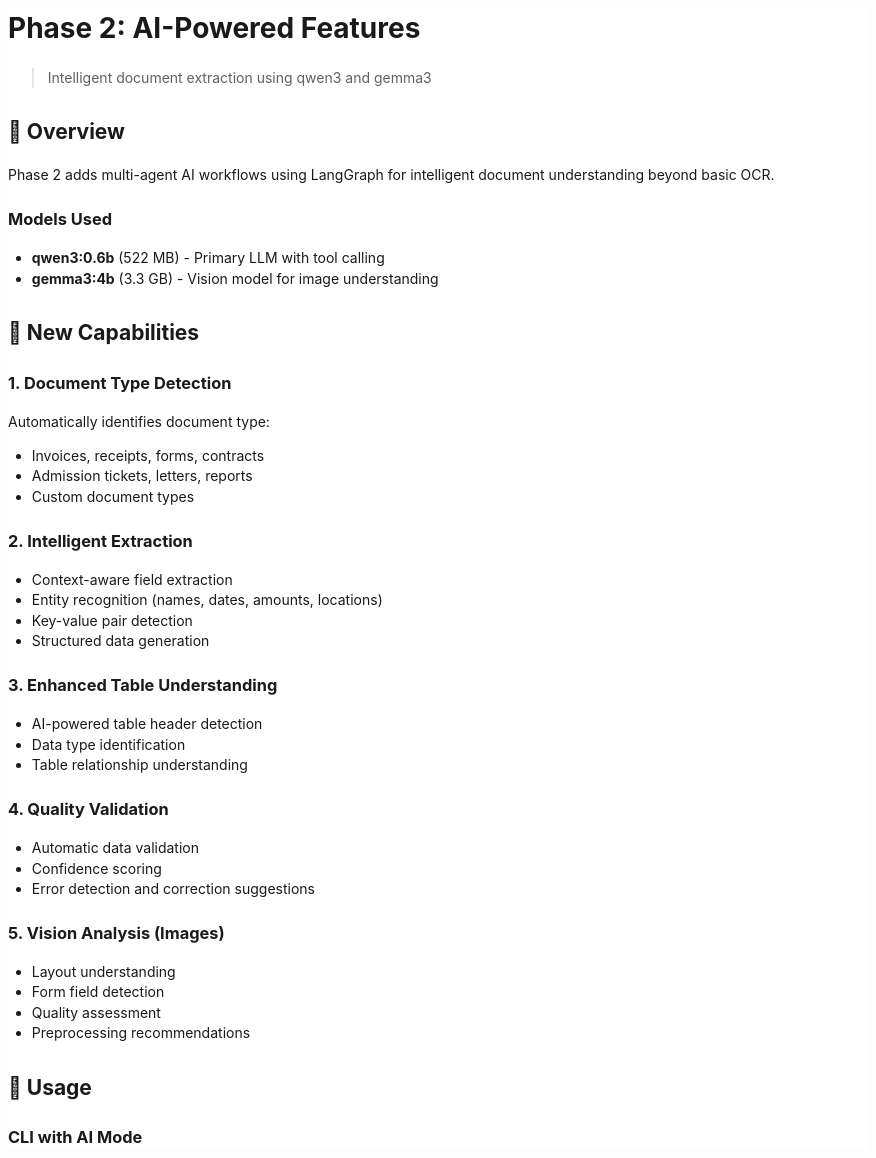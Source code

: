 # Phase 2: AI-Powered Features

> Intelligent document extraction using qwen3 and gemma3

## 🤖 Overview

Phase 2 adds multi-agent AI workflows using LangGraph for intelligent document understanding beyond basic OCR.

### Models Used
- **qwen3:0.6b** (522 MB) - Primary LLM with tool calling
- **gemma3:4b** (3.3 GB) - Vision model for image understanding

## 🎯 New Capabilities

### 1. Document Type Detection
Automatically identifies document type:
- Invoices, receipts, forms, contracts
- Admission tickets, letters, reports
- Custom document types

### 2. Intelligent Extraction
- Context-aware field extraction
- Entity recognition (names, dates, amounts, locations)
- Key-value pair detection
- Structured data generation

### 3. Enhanced Table Understanding
- AI-powered table header detection
- Data type identification
- Table relationship understanding

### 4. Quality Validation
- Automatic data validation
- Confidence scoring
- Error detection and correction suggestions

### 5. Vision Analysis (Images)
- Layout understanding
- Form field detection
- Quality assessment
- Preprocessing recommendations

## 🚀 Usage

### CLI with AI Mode
